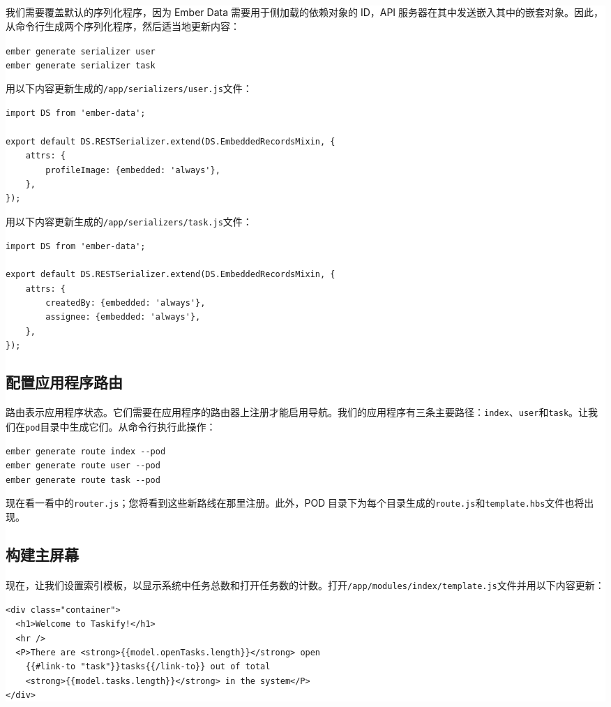我们需要覆盖默认的序列化程序，因为 Ember Data 需要用于侧加载的依赖对象的 ID，API 服务器在其中发送嵌入其中的嵌套对象。因此，从命令行生成两个序列化程序，然后适当地更新内容：

```
ember generate serializer user
ember generate serializer task

```

用以下内容更新生成的`/app/serializers/user.js`文件：

```
import DS from 'ember-data';

export default DS.RESTSerializer.extend(DS.EmbeddedRecordsMixin, {
    attrs: {
        profileImage: {embedded: 'always'},
    },
});
```

用以下内容更新生成的`/app/serializers/task.js`文件：

```
import DS from 'ember-data';

export default DS.RESTSerializer.extend(DS.EmbeddedRecordsMixin, {
    attrs: {
        createdBy: {embedded: 'always'},
        assignee: {embedded: 'always'},
    },
});
```

## 配置应用程序路由

路由表示应用程序状态。它们需要在应用程序的路由器上注册才能启用导航。我们的应用程序有三条主要路径：`index`、`user`和`task`。让我们在`pod`目录中生成它们。从命令行执行此操作：

```
ember generate route index --pod
ember generate route user --pod
ember generate route task --pod

```

现在看一看中的`router.js`；您将看到这些新路线在那里注册。此外，POD 目录下为每个目录生成的`route.js`和`template.hbs`文件也将出现。

## 构建主屏幕

现在，让我们设置索引模板，以显示系统中任务总数和打开任务数的计数。打开`/app/modules/index/template.js`文件并用以下内容更新：

```
<div class="container">
  <h1>Welcome to Taskify!</h1>
  <hr />
  <P>There are <strong>{{model.openTasks.length}}</strong> open
    {{#link-to "task"}}tasks{{/link-to}} out of total
    <strong>{{model.tasks.length}}</strong> in the system</P>
</div>
```
